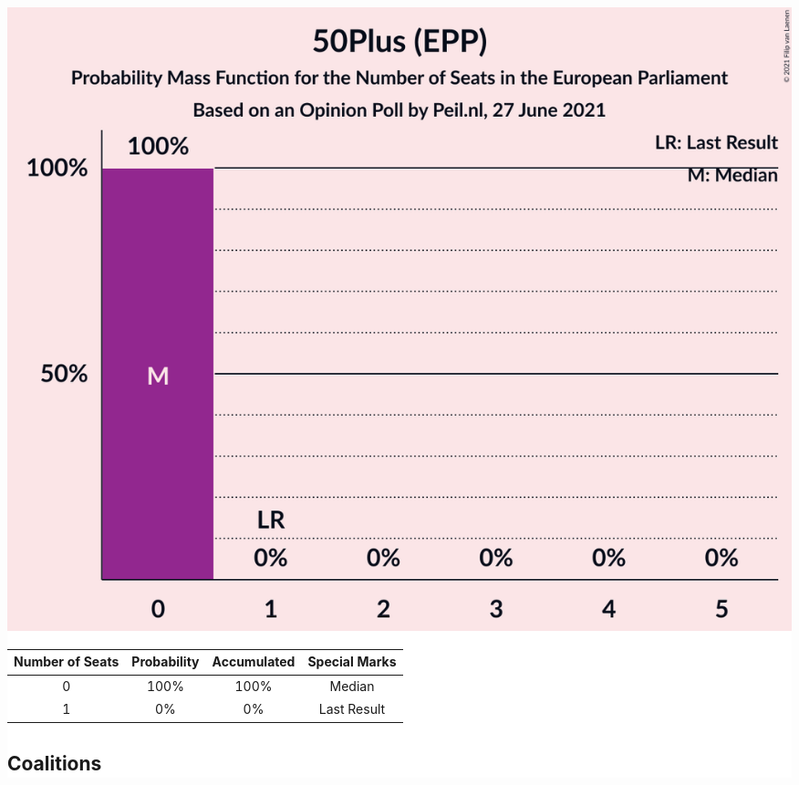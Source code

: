 ![Graph with seats probability mass function not yet produced](2021-06-27-Peilnl-seats-pmf-50plusepp.png "Seats Probability Mass Function")

| Number of Seats | Probability | Accumulated | Special Marks |
|:---------------:|:-----------:|:-----------:|:-------------:|
| 0 | 100% | 100% | Median |
| 1 | 0% | 0% | Last Result |


## Coalitions
